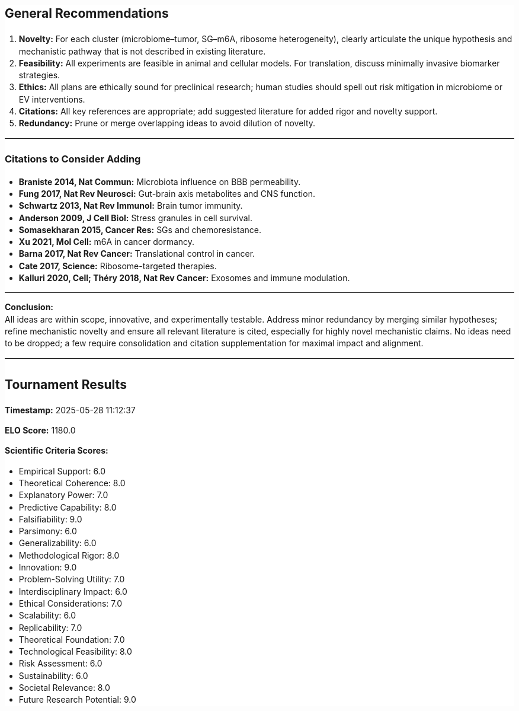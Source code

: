 
## **General Recommendations**
1. **Novelty:** For each cluster (microbiome–tumor, SG–m6A, ribosome heterogeneity), clearly articulate the unique hypothesis and mechanistic pathway that is not described in existing literature.
2. **Feasibility:** All experiments are feasible in animal and cellular models. For translation, discuss minimally invasive biomarker strategies.
3. **Ethics:** All plans are ethically sound for preclinical research; human studies should spell out risk mitigation in microbiome or EV interventions.
4. **Citations:** All key references are appropriate; add suggested literature for added rigor and novelty support.
5. **Redundancy:** Prune or merge overlapping ideas to avoid dilution of novelty.

---

### **Citations to Consider Adding**
- **Braniste 2014, Nat Commun:** Microbiota influence on BBB permeability.
- **Fung 2017, Nat Rev Neurosci:** Gut-brain axis metabolites and CNS function.
- **Schwartz 2013, Nat Rev Immunol:** Brain tumor immunity.
- **Anderson 2009, J Cell Biol:** Stress granules in cell survival.
- **Somasekharan 2015, Cancer Res:** SGs and chemoresistance.
- **Xu 2021, Mol Cell:** m6A in cancer dormancy.
- **Barna 2017, Nat Rev Cancer:** Translational control in cancer.
- **Cate 2017, Science:** Ribosome-targeted therapies.
- **Kalluri 2020, Cell; Théry 2018, Nat Rev Cancer:** Exosomes and immune modulation.

---

**Conclusion:**  
All ideas are within scope, innovative, and experimentally testable. Address minor redundancy by merging similar hypotheses; refine mechanistic novelty and ensure all relevant literature is cited, especially for highly novel mechanistic claims. No ideas need to be dropped; a few require consolidation and citation supplementation for maximal impact and alignment.

---

## Tournament Results

**Timestamp:** 2025-05-28 11:12:37

**ELO Score:** 1180.0

**Scientific Criteria Scores:**

- Empirical Support: 6.0
- Theoretical Coherence: 8.0
- Explanatory Power: 7.0
- Predictive Capability: 8.0
- Falsifiability: 9.0
- Parsimony: 6.0
- Generalizability: 6.0
- Methodological Rigor: 8.0
- Innovation: 9.0
- Problem-Solving Utility: 7.0
- Interdisciplinary Impact: 6.0
- Ethical Considerations: 7.0
- Scalability: 6.0
- Replicability: 7.0
- Theoretical Foundation: 7.0
- Technological Feasibility: 8.0
- Risk Assessment: 6.0
- Sustainability: 6.0
- Societal Relevance: 8.0
- Future Research Potential: 9.0
